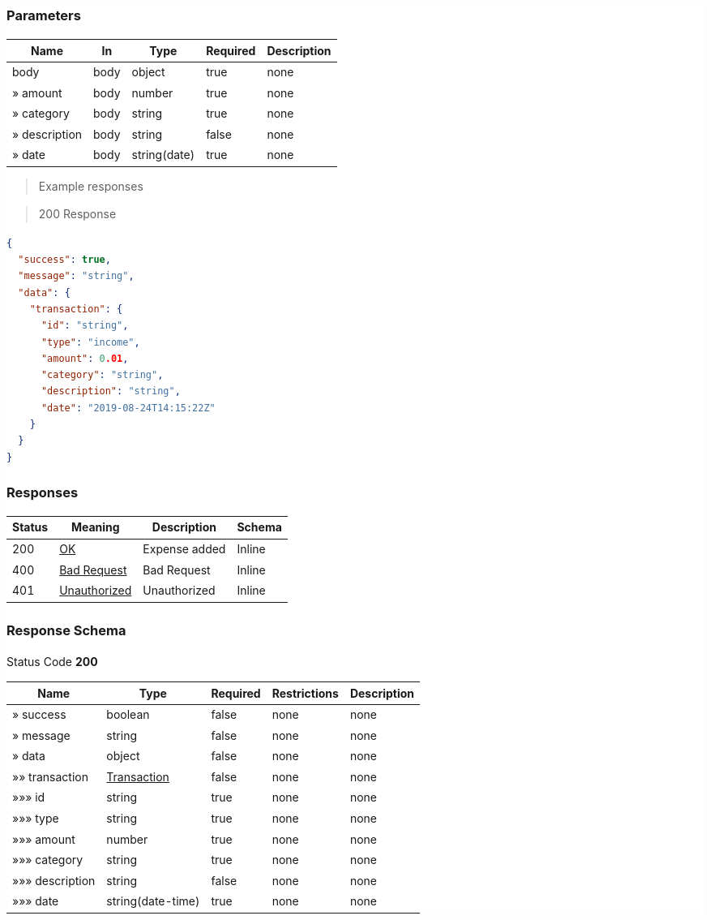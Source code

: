 <h3 id="post__transactions_expense-parameters">Parameters</h3>

|Name|In|Type|Required|Description|
|---|---|---|---|---|
|body|body|object|true|none|
|» amount|body|number|true|none|
|» category|body|string|true|none|
|» description|body|string|false|none|
|» date|body|string(date)|true|none|

> Example responses

> 200 Response

```json
{
  "success": true,
  "message": "string",
  "data": {
    "transaction": {
      "id": "string",
      "type": "income",
      "amount": 0.01,
      "category": "string",
      "description": "string",
      "date": "2019-08-24T14:15:22Z"
    }
  }
}
```

<h3 id="post__transactions_expense-responses">Responses</h3>

|Status|Meaning|Description|Schema|
|---|---|---|---|
|200|[OK](https://tools.ietf.org/html/rfc7231#section-6.3.1)|Expense added|Inline|
|400|[Bad Request](https://tools.ietf.org/html/rfc7231#section-6.5.1)|Bad Request|Inline|
|401|[Unauthorized](https://tools.ietf.org/html/rfc7235#section-3.1)|Unauthorized|Inline|

<h3 id="post__transactions_expense-responseschema">Response Schema</h3>

Status Code **200**

|Name|Type|Required|Restrictions|Description|
|---|---|---|---|---|
|» success|boolean|false|none|none|
|» message|string|false|none|none|
|» data|object|false|none|none|
|»» transaction|[Transaction](#schematransaction)|false|none|none|
|»»» id|string|true|none|none|
|»»» type|string|true|none|none|
|»»» amount|number|true|none|none|
|»»» category|string|true|none|none|
|»»» description|string|false|none|none|
|»»» date|string(date-time)|true|none|none|
